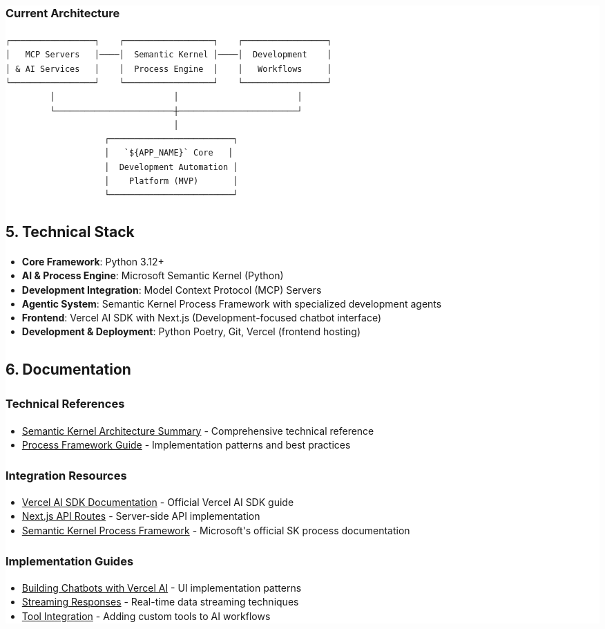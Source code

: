 ### Current Architecture

```text
┌─────────────────┐    ┌──────────────────┐    ┌─────────────────┐
│   MCP Servers   │────│  Semantic Kernel │────│  Development    │
│ & AI Services   │    │  Process Engine  │    │   Workflows     │
└─────────────────┘    └──────────────────┘    └─────────────────┘
         │                        │                        │
         └────────────────────────┼────────────────────────┘
                                  │
                    ┌─────────────────────────┐
                    │   `${APP_NAME}` Core   │
                    │  Development Automation │
                    │    Platform (MVP)       │
                    └─────────────────────────┘
```

## 5. Technical Stack

- **Core Framework**: Python 3.12+
- **AI & Process Engine**: Microsoft Semantic Kernel (Python)
- **Development Integration**: Model Context Protocol (MCP) Servers
- **Agentic System**: Semantic Kernel Process Framework with specialized development agents
- **Frontend**: Vercel AI SDK with Next.js (Development-focused chatbot interface)
- **Development & Deployment**: Python Poetry, Git, Vercel (frontend hosting)

## 6. Documentation

### Technical References

- [Semantic Kernel Architecture Summary](SK_Architecture_Summary.md) - Comprehensive technical reference
- [Process Framework Guide](docs/) - Implementation patterns and best practices

### Integration Resources

- [Vercel AI SDK Documentation](https://sdk.vercel.ai/docs) - Official Vercel AI SDK guide
- [Next.js API Routes](https://nextjs.org/docs/app/building-your-application/routing/route-handlers) - Server-side API implementation
- [Semantic Kernel Process Framework](https://learn.microsoft.com/en-us/semantic-kernel/concepts/process-framework/) - Microsoft's official SK process documentation

### Implementation Guides

- [Building Chatbots with Vercel AI](https://sdk.vercel.ai/docs/ai-sdk-ui/chatbot) - UI implementation patterns
- [Streaming Responses](https://sdk.vercel.ai/docs/ai-sdk-core/generating-text#streaming) - Real-time data streaming techniques
- [Tool Integration](https://sdk.vercel.ai/docs/ai-sdk-core/tools) - Adding custom tools to AI workflows
